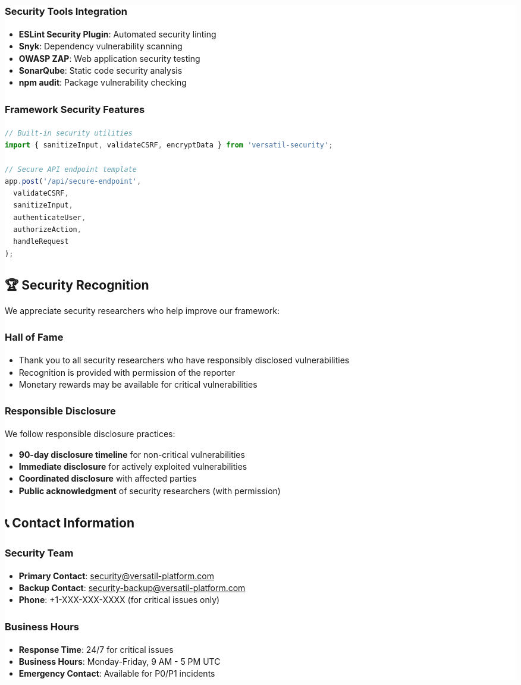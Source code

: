 ### Security Tools Integration
- **ESLint Security Plugin**: Automated security linting
- **Snyk**: Dependency vulnerability scanning
- **OWASP ZAP**: Web application security testing
- **SonarQube**: Static code security analysis
- **npm audit**: Package vulnerability checking

### Framework Security Features
```javascript
// Built-in security utilities
import { sanitizeInput, validateCSRF, encryptData } from 'versatil-security';

// Secure API endpoint template
app.post('/api/secure-endpoint',
  validateCSRF,
  sanitizeInput,
  authenticateUser,
  authorizeAction,
  handleRequest
);
```

## 🏆 Security Recognition

We appreciate security researchers who help improve our framework:

### Hall of Fame
- Thank you to all security researchers who have responsibly disclosed vulnerabilities
- Recognition is provided with permission of the reporter
- Monetary rewards may be available for critical vulnerabilities

### Responsible Disclosure
We follow responsible disclosure practices:
- **90-day disclosure timeline** for non-critical vulnerabilities
- **Immediate disclosure** for actively exploited vulnerabilities
- **Coordinated disclosure** with affected parties
- **Public acknowledgment** of security researchers (with permission)

## 📞 Contact Information

### Security Team
- **Primary Contact**: security@versatil-platform.com
- **Backup Contact**: security-backup@versatil-platform.com
- **Phone**: +1-XXX-XXX-XXXX (for critical issues only)

### Business Hours
- **Response Time**: 24/7 for critical issues
- **Business Hours**: Monday-Friday, 9 AM - 5 PM UTC
- **Emergency Contact**: Available for P0/P1 incidents
